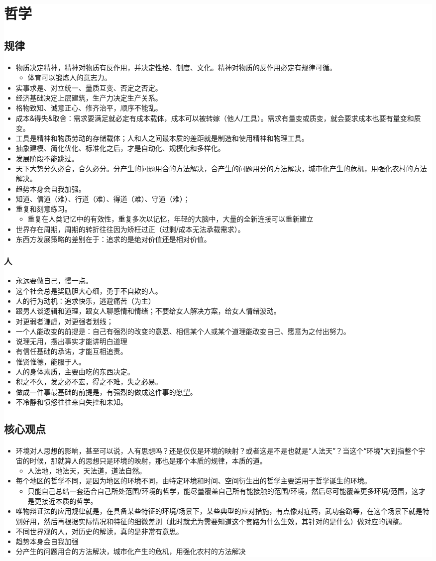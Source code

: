 # 哲学

## 规律

- 物质决定精神，精神对物质有反作用，并决定性格、制度、文化。精神对物质的反作用必定有规律可循。
  - 体育可以锻炼人的意志力。
- 实事求是、对立统一、量质互变、否定之否定。
- 经济基础决定上层建筑，生产力决定生产关系。
- 格物致知、诚意正心、修齐治平，顺序不能乱。
- 成本&得失&取舍：需求要满足就必定有成本载体，成本可以被转嫁（他人/工具）。需求有量变或质变，就会要求成本也要有量变和质变。
- 工具是精神和物质劳动的存储载体；人和人之间最本质的差距就是制造和使用精神和物理工具。
- 抽象建模、简化优化、标准化之后，才是自动化、规模化和多样化。
- 发展阶段不能跳过。
- 天下大势分久必合，合久必分。分产生的问题用合的方法解决，合产生的问题用分的方法解决，城市化产生的危机，用强化农村的方法解决。
- 趋势本身会自我加强。
- 知道、信道（难）、行道（难）、得道（难）、守道（难）；
- 重复和刻意练习。
  - 重复在人类记忆中的有效性，重复多次以记忆，年轻的大脑中，大量的全新连接可以重新建立
- 世界存在周期，周期的转折往往因为矫枉过正（过剩/成本无法承载需求）。
- 东西方发展策略的差别在于：追求的是绝对价值还是相对价值。

### 人

- 永远要做自己，慢一点。
- 这个社会总是奖励胆大心细，勇于不自欺的人。
- 人的行为动机：追求快乐，逃避痛苦（为主）
- 跟男人谈逻辑和道理，跟女人聊感情和情绪；不要给女人解决方案，给女人情绪波动。
- 对更弱者谦虚，对更强者划线；
- 一个人能改变的前提是：自己有强烈的改变的意愿、相信某个人或某个道理能改变自己、愿意为之付出努力。
- 说理无用，摆出事实才能讲明白道理
- 有信任基础的承诺，才能互相追责。
- 惟贤惟德，能服于人。
- 人的身体素质，主要由吃的东西决定。
- 积之不久，发之必不宏，得之不难，失之必易。
- 做成一件事最基础的前提是，有强烈的做成这件事的愿望。
- 不冷静和愤怒往往来自失控和未知。

## 核心观点

- 环境对人思想的影响，甚至可以说，人有思想吗？还是仅仅是环境的映射？或者这是不是也就是“人法天”？当这个“环境”大到指整个宇宙的时候，那就算人的思想只是环境的映射，那也是那个本质的规律，本质的道。
  - 人法地，地法天，天法道，道法自然。
- 每个地区的哲学不同，是因为地区的环境不同，由特定环境和时间、空间衍生出的哲学主要适用于哲学诞生的环境。
  - 只能自己总结一套适合自己所处范围/环境的哲学，能尽量覆盖自己所有能接触的范围/环境，然后尽可能覆盖更多环境/范围，这才是更接近本质的哲学。
- 唯物辩证法的应用规律就是，在具备某些特征的环境/场景下，某些典型的应对措施，有点像对症药，武功套路等，在这个场景下就是特别好用，然后再根据实际情况和特征的细微差别（此时就尤为需要知道这个套路为什么生效，其针对的是什么）做对应的调整。
- 不同世界观的人，对历史的解读，真的是非常有意思。
- 趋势本身会自我加强
- 分产生的问题用合的方法解决，城市化产生的危机，用强化农村的方法解决

